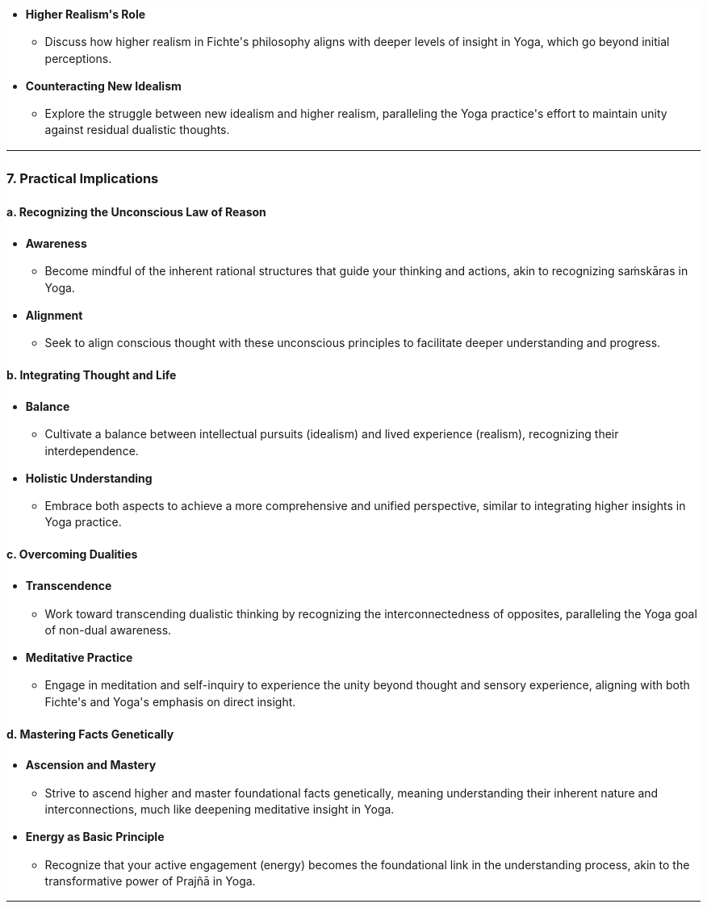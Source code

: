 - **Higher Realism's Role**

  - Discuss how higher realism in Fichte's philosophy aligns with deeper levels of insight in Yoga, which go beyond initial perceptions.

- **Counteracting New Idealism**

  - Explore the struggle between new idealism and higher realism, paralleling the Yoga practice's effort to maintain unity against residual dualistic thoughts.

---

### **7. Practical Implications**

#### **a. Recognizing the Unconscious Law of Reason**

- **Awareness**

  - Become mindful of the inherent rational structures that guide your thinking and actions, akin to recognizing saṁskāras in Yoga.

- **Alignment**

  - Seek to align conscious thought with these unconscious principles to facilitate deeper understanding and progress.

#### **b. Integrating Thought and Life**

- **Balance**

  - Cultivate a balance between intellectual pursuits (idealism) and lived experience (realism), recognizing their interdependence.

- **Holistic Understanding**

  - Embrace both aspects to achieve a more comprehensive and unified perspective, similar to integrating higher insights in Yoga practice.

#### **c. Overcoming Dualities**

- **Transcendence**

  - Work toward transcending dualistic thinking by recognizing the interconnectedness of opposites, paralleling the Yoga goal of non-dual awareness.

- **Meditative Practice**

  - Engage in meditation and self-inquiry to experience the unity beyond thought and sensory experience, aligning with both Fichte's and Yoga's emphasis on direct insight.

#### **d. Mastering Facts Genetically**

- **Ascension and Mastery**

  - Strive to ascend higher and master foundational facts genetically, meaning understanding their inherent nature and interconnections, much like deepening meditative insight in Yoga.

- **Energy as Basic Principle**

  - Recognize that your active engagement (energy) becomes the foundational link in the understanding process, akin to the transformative power of Prajñā in Yoga.

---